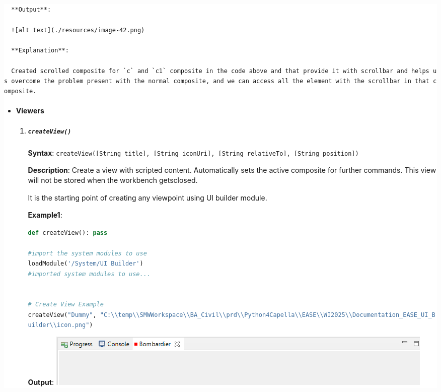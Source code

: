       **Output**:

      ![alt text](./resources/image-42.png)

      **Explanation**:

      Created scrolled composite for `c` and `c1` composite in the code above and that provide it with scrollbar and helps us overcome the problem present with the normal composite, and we can access all the element with the scrollbar in that composite.

- #### Viewers

  1. ##### `createView()`

      **Syntax**: `createView([String title], [String iconUri], [String relativeTo], [String position])`

      **Description**:
      Create a view with scripted content. Automatically sets the active composite for further commands. This view will not be stored when the workbench getsclosed.

      It is the starting point of creating any viewpoint using UI builder module.

      **Example1**:

      ```python
      def createView(): pass
              
      #import the system modules to use
      loadModule('/System/UI Builder')
      #imported system modules to use...
      
      
      # Create View Example
      createView("Dummy", "C:\\temp\\SMWWorkspace\\BA_Civil\\prd\\Python4Capella\\EASE\\WI2025\\Documentation_EASE_UI_Builder\\icon.png")
      ```

      **Output**:
      ![alt text](./resources/image-46.png)
